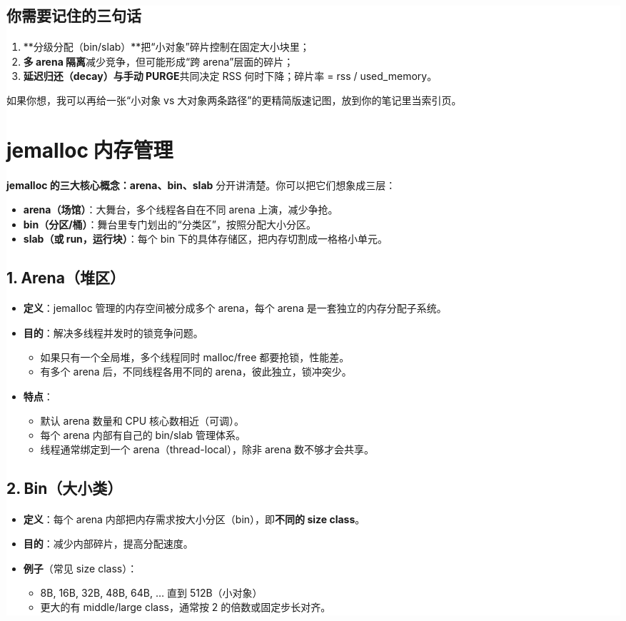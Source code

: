 



## **你需要记住的三句话**

1. **分级分配（bin/slab）**把“小对象”碎片控制在固定大小块里；
2. **多 arena 隔离**减少竞争，但可能形成“跨 arena”层面的碎片；
3. **延迟归还（decay）与手动 PURGE**共同决定 RSS 何时下降；碎片率 = rss / used_memory。

如果你想，我可以再给一张“小对象 vs 大对象两条路径”的更精简版速记图，放到你的笔记里当索引页。





# jemalloc 内存管理

**jemalloc 的三大核心概念：arena、bin、slab** 分开讲清楚。你可以把它们想象成三层：

- **arena（场馆）**：大舞台，多个线程各自在不同 arena 上演，减少争抢。
- **bin（分区/桶）**：舞台里专门划出的“分类区”，按照分配大小分区。
- **slab（或 run，运行块）**：每个 bin 下的具体存储区，把内存切割成一格格小单元。





## **1. Arena（堆区）**

- **定义**：jemalloc 管理的内存空间被分成多个 arena，每个 arena 是一套独立的内存分配子系统。

- **目的**：解决多线程并发时的锁竞争问题。

  - 如果只有一个全局堆，多个线程同时 malloc/free 都要抢锁，性能差。
  - 有多个 arena 后，不同线程各用不同的 arena，彼此独立，锁冲突少。

  

- **特点**：

  - 默认 arena 数量和 CPU 核心数相近（可调）。
  - 每个 arena 内部有自己的 bin/slab 管理体系。
  - 线程通常绑定到一个 arena（thread-local），除非 arena 数不够才会共享。

  





## **2. Bin（大小类）**

- **定义**：每个 arena 内部把内存需求按大小分区（bin），即**不同的 size class**。

- **目的**：减少内部碎片，提高分配速度。

- **例子**（常见 size class）：

  - 8B, 16B, 32B, 48B, 64B, … 直到 512B（小对象）
  - 更大的有 middle/large class，通常按 2 的倍数或固定步长对齐。

  